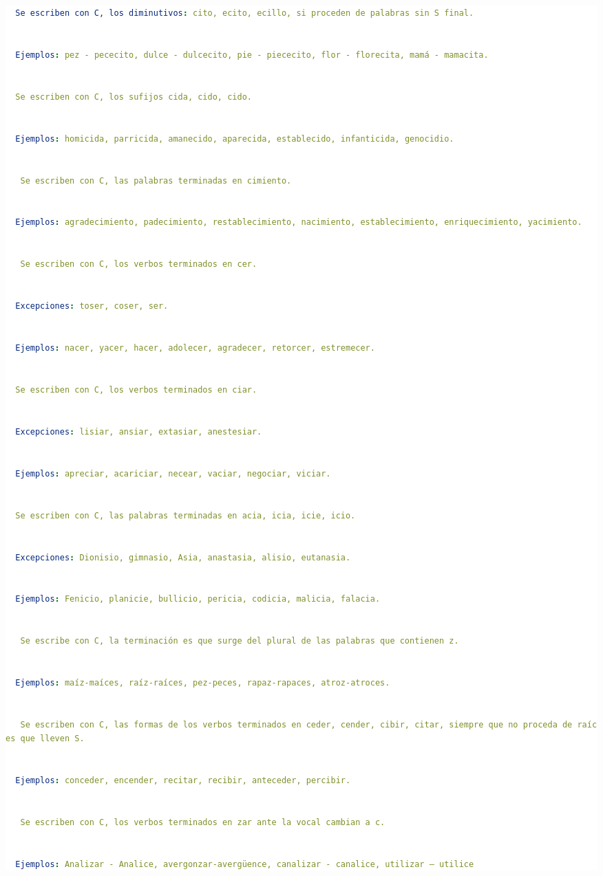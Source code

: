 ```yaml
  Se escriben con C, los diminutivos: cito, ecito, ecillo, si proceden de palabras sin S final.


  Ejemplos: pez - pececito, dulce - dulcecito, pie - piececito, flor - florecita, mamá - mamacita.


  Se escriben con C, los sufijos cida, cido, cido.


  Ejemplos: homicida, parricida, amanecido, aparecida, establecido, infanticida, genocidio.


   Se escriben con C, las palabras terminadas en cimiento.


  Ejemplos: agradecimiento, padecimiento, restablecimiento, nacimiento, establecimiento, enriquecimiento, yacimiento.


   Se escriben con C, los verbos terminados en cer.


  Excepciones: toser, coser, ser.


  Ejemplos: nacer, yacer, hacer, adolecer, agradecer, retorcer, estremecer.


  Se escriben con C, los verbos terminados en ciar.


  Excepciones: lisiar, ansiar, extasiar, anestesiar.


  Ejemplos: apreciar, acariciar, necear, vaciar, negociar, viciar.


  Se escriben con C, las palabras terminadas en acia, icia, icie, icio.


  Excepciones: Dionisio, gimnasio, Asia, anastasia, alisio, eutanasia.


  Ejemplos: Fenicio, planicie, bullicio, pericia, codicia, malicia, falacia.


   Se escribe con C, la terminación es que surge del plural de las palabras que contienen z.


  Ejemplos: maíz-maíces, raíz-raíces, pez-peces, rapaz-rapaces, atroz-atroces.


   Se escriben con C, las formas de los verbos terminados en ceder, cender, cibir, citar, siempre que no proceda de raíces que lleven S.


  Ejemplos: conceder, encender, recitar, recibir, anteceder, percibir.


   Se escriben con C, los verbos terminados en zar ante la vocal cambian a c.


  Ejemplos: Analizar - Analice, avergonzar-avergüence, canalizar - canalice, utilizar – utilice
```